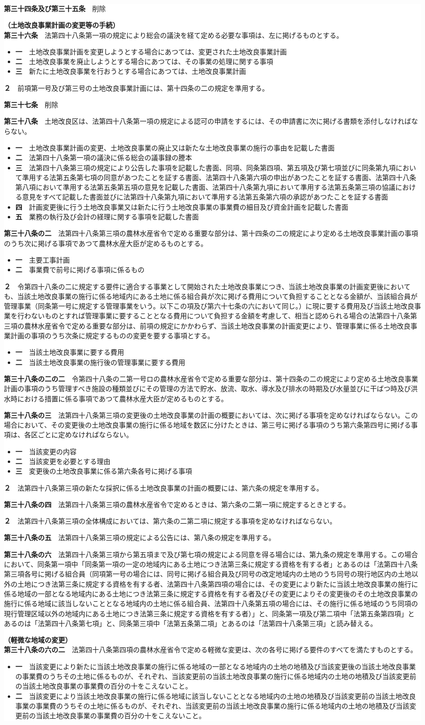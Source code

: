 **第三十四条及び第三十五条**　削除  
  
**（土地改良事業計画の変更等の手続）**  
**第三十六条**　法第四十八条第一項の規定により総会の議決を経て定める必要な事項は、左に掲げるものとする。  
* **一**　土地改良事業計画を変更しようとする場合にあつては、変更された土地改良事業計画  
* **二**　土地改良事業を廃止しようとする場合にあつては、その事業の処理に関する事項  
* **三**　新たに土地改良事業を行おうとする場合にあつては、土地改良事業計画  
  
**２**　前項第一号及び第三号の土地改良事業計画には、第十四条の二の規定を準用する。  
  
**第三十七条**　削除  
  
**第三十八条**　土地改良区は、法第四十八条第一項の規定による認可の申請をするには、その申請書に次に掲げる書類を添付しなければならない。  
* **一**　土地改良事業計画の変更、土地改良事業の廃止又は新たな土地改良事業の施行の事由を記載した書面  
* **二**　法第四十八条第一項の議決に係る総会の議事録の謄本  
* **三**　法第四十八条第三項の規定により公告した事項を記載した書面、同項、同条第四項、第五項及び第七項並びに同条第九項において準用する法第五条第七項の同意があつたことを証する書面、法第四十八条第六項の申出があつたことを証する書面、法第四十八条第八項において準用する法第五条第五項の意見を記載した書面、法第四十八条第九項において準用する法第五条第三項の協議における意見をすべて記載した書面並びに法第四十八条第九項において準用する法第五条第六項の承認があつたことを証する書面  
* **四**　計画変更後に行う土地改良事業又は新たに行う土地改良事業の事業費の細目及び資金計画を記載した書面  
* **五**　業務の執行及び会計の経理に関する事項を記載した書面  
  
**第三十八条の二**　法第四十八条第三項の農林水産省令で定める重要な部分は、第十四条の二の規定により定める土地改良事業計画の事項のうち次に掲げる事項であつて農林水産大臣が定めるものとする。  
* **一**　主要工事計画  
* **二**　事業費で前号に掲げる事項に係るもの  
  
**２**　令第四十八条の二に規定する要件に適合する事業として開始された土地改良事業につき、当該土地改良事業の計画変更後においても、当該土地改良事業の施行に係る地域内にある土地に係る組合員が次に掲げる費用について負担することとなる金額が、当該組合員が管理事業（同条第一号に規定する管理事業をいう。以下この項及び第六十七条の六において同じ。）に現に要する費用及び当該土地改良事業を行わないものとすれば管理事業に要することとなる費用について負担する金額を考慮して、相当と認められる場合の法第四十八条第三項の農林水産省令で定める重要な部分は、前項の規定にかかわらず、当該土地改良事業の計画変更により、管理事業に係る土地改良事業計画の事項のうち次条に規定するものの変更を要する事項とする。  
* **一**　当該土地改良事業に要する費用  
* **二**　当該土地改良事業の施行後の管理事業に要する費用  
  
**第三十八条の二の二**　令第四十八条の二第一号ロの農林水産省令で定める重要な部分は、第十四条の二の規定により定める土地改良事業計画の事項のうち管理すべき施設の種類並びにその管理の方法で貯水、放流、取水、導水及び排水の時期及び水量並びに干ばつ時及び洪水時における措置に係る事項であつて農林水産大臣が定めるものとする。  
  
**第三十八条の三**　法第四十八条第三項の変更後の土地改良事業の計画の概要においては、次に掲げる事項を定めなければならない。この場合において、その変更後の土地改良事業の施行に係る地域を数区に分けたときは、第三号に掲げる事項のうち第六条第四号に掲げる事項は、各区ごとに定めなければならない。  
* **一**　当該変更の内容  
* **二**　当該変更を必要とする理由  
* **三**　変更後の土地改良事業に係る第六条各号に掲げる事項  
  
**２**　法第四十八条第三項の新たな採択に係る土地改良事業の計画の概要には、第六条の規定を準用する。  
  
**第三十八条の四**　法第四十八条第三項の農林水産省令で定めるときは、第六条の二第一項に規定するときとする。  
  
**２**　法第四十八条第三項の全体構成においては、第六条の二第二項に規定する事項を定めなければならない。  
  
**第三十八条の五**　法第四十八条第三項の規定による公告には、第八条の規定を準用する。  
  
**第三十八条の六**　法第四十八条第三項から第五項まで及び第七項の規定による同意を得る場合には、第九条の規定を準用する。この場合において、同条第一項中「同条第一項の一定の地域内にある土地につき法第三条に規定する資格を有する者」とあるのは「法第四十八条第三項各号に掲げる組合員（同項第一号の場合には、同号に掲げる組合員及び同号の改定地域内の土地のうち同号の現行地区内の土地以外の土地につき法第三条に規定する資格を有する者、法第四十八条第四項の場合には、その変更により新たに当該土地改良事業の施行に係る地域の一部となる地域内にある土地につき法第三条に規定する資格を有する者及びその変更によりその変更後のその土地改良事業の施行に係る地域に該当しないこととなる地域内の土地に係る組合員、法第四十八条第五項の場合には、その施行に係る地域のうち同項の現行管理区域以外の地域内にある土地につき法第三条に規定する資格を有する者）」と、同条第一項及び第二項中「法第五条第四項」とあるのは「法第四十八条第七項」と、同条第三項中「法第五条第二項」とあるのは「法第四十八条第三項」と読み替える。  
  
**（軽微な地域の変更）**  
**第三十八条の六の二**　法第四十八条第四項の農林水産省令で定める軽微な変更は、次の各号に掲げる要件のすべてを満たすものとする。  
* **一**　当該変更により新たに当該土地改良事業の施行に係る地域の一部となる地域内の土地の地積及び当該変更後の当該土地改良事業の事業費のうちその土地に係るものが、それぞれ、当該変更前の当該土地改良事業の施行に係る地域内の土地の地積及び当該変更前の当該土地改良事業の事業費の百分の十をこえないこと。  
* **二**　当該変更により当該土地改良事業の施行に係る地域に該当しないこととなる地域内の土地の地積及び当該変更前の当該土地改良事業の事業費のうちその土地に係るものが、それぞれ、当該変更前の当該土地改良事業の施行に係る地域内の土地の地積及び当該変更前の当該土地改良事業の事業費の百分の十をこえないこと。  
  
